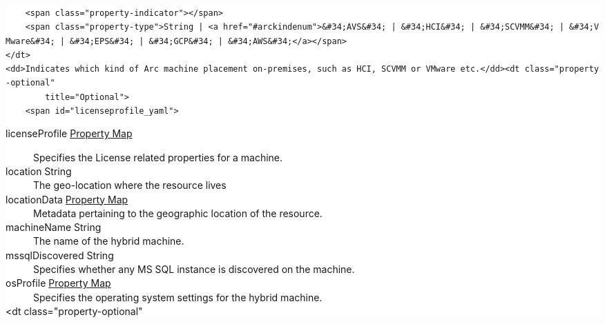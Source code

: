         <span class="property-indicator"></span>
        <span class="property-type">String | <a href="#arckindenum">&#34;AVS&#34; | &#34;HCI&#34; | &#34;SCVMM&#34; | &#34;VMware&#34; | &#34;EPS&#34; | &#34;GCP&#34; | &#34;AWS&#34;</a></span>
    </dt>
    <dd>Indicates which kind of Arc machine placement on-premises, such as HCI, SCVMM or VMware etc.</dd><dt class="property-optional"
            title="Optional">
        <span id="licenseprofile_yaml">
<a data-swiftype-name="resource-property" data-swiftype-type="text" href="#licenseprofile_yaml" style="color: inherit; text-decoration: inherit;">license<wbr>Profile</a>
</span>
        <span class="property-indicator"></span>
        <span class="property-type"><a href="#licenseprofilemachineinstanceview">Property Map</a></span>
    </dt>
    <dd>Specifies the License related properties for a machine.</dd><dt class="property-optional property-replacement"
            title="Optional">
        <span id="location_yaml">
<a data-swiftype-name="resource-property" data-swiftype-type="text" href="#location_yaml" style="color: inherit; text-decoration: inherit;">location</a>
</span>
        <span class="property-indicator"></span>
        <span class="property-type">String</span>
    </dt>
    <dd>The geo-location where the resource lives</dd><dt class="property-optional"
            title="Optional">
        <span id="locationdata_yaml">
<a data-swiftype-name="resource-property" data-swiftype-type="text" href="#locationdata_yaml" style="color: inherit; text-decoration: inherit;">location<wbr>Data</a>
</span>
        <span class="property-indicator"></span>
        <span class="property-type"><a href="#locationdata">Property Map</a></span>
    </dt>
    <dd>Metadata pertaining to the geographic location of the resource.</dd><dt class="property-optional property-replacement"
            title="Optional">
        <span id="machinename_yaml">
<a data-swiftype-name="resource-property" data-swiftype-type="text" href="#machinename_yaml" style="color: inherit; text-decoration: inherit;">machine<wbr>Name</a>
</span>
        <span class="property-indicator"></span>
        <span class="property-type">String</span>
    </dt>
    <dd>The name of the hybrid machine.</dd><dt class="property-optional"
            title="Optional">
        <span id="mssqldiscovered_yaml">
<a data-swiftype-name="resource-property" data-swiftype-type="text" href="#mssqldiscovered_yaml" style="color: inherit; text-decoration: inherit;">mssql<wbr>Discovered</a>
</span>
        <span class="property-indicator"></span>
        <span class="property-type">String</span>
    </dt>
    <dd>Specifies whether any MS SQL instance is discovered on the machine.</dd><dt class="property-optional"
            title="Optional">
        <span id="osprofile_yaml">
<a data-swiftype-name="resource-property" data-swiftype-type="text" href="#osprofile_yaml" style="color: inherit; text-decoration: inherit;">os<wbr>Profile</a>
</span>
        <span class="property-indicator"></span>
        <span class="property-type"><a href="#osprofile">Property Map</a></span>
    </dt>
    <dd>Specifies the operating system settings for the hybrid machine.</dd><dt class="property-optional"